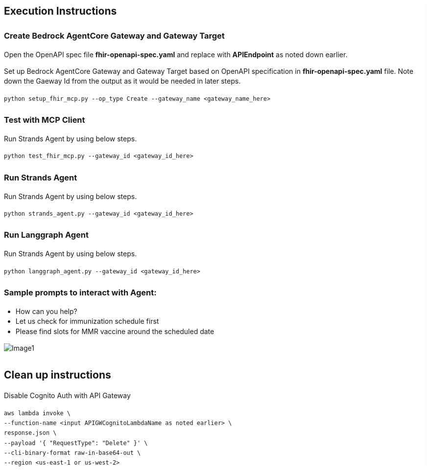 ## Execution Instructions
### Create Bedrock AgentCore Gateway and Gateway Target
Open the OpenAPI spec file **fhir-openapi-spec.yaml** and replace **<your API endpoint here>** with **APIEndpoint** as noted down earlier.

Set up Bedrock AgentCore Gateway and Gateway Target based on OpenAPI specification in **fhir-openapi-spec.yaml** file. Note down the Gaeway Id from the output as it would be needed in later steps.

```
python setup_fhir_mcp.py --op_type Create --gateway_name <gateway_name_here>
```

### Test with MCP Client
Run Strands Agent by using below steps.

```
python test_fhir_mcp.py --gateway_id <gateway_id_here>
```

### Run Strands Agent
Run Strands Agent by using below steps.

```
python strands_agent.py --gateway_id <gateway_id_here>
```

### Run Langgraph Agent
Run Strands Agent by using below steps.

```
python langgraph_agent.py --gateway_id <gateway_id_here>
```

### Sample prompts to interact with Agent:
* How can you help?
* Let us check for immunization schedule first
* Please find slots for MMR vaccine around the scheduled date

![Image1](static/appointment_agent_demo.gif)


## Clean up instructions
Disable Cognito Auth with API Gateway

```
aws lambda invoke \
--function-name <input APIGWCognitoLambdaName as noted earlier> \
response.json \
--payload '{ "RequestType": "Delete" }' \
--cli-binary-format raw-in-base64-out \
--region <us-east-1 or us-west-2>
```
